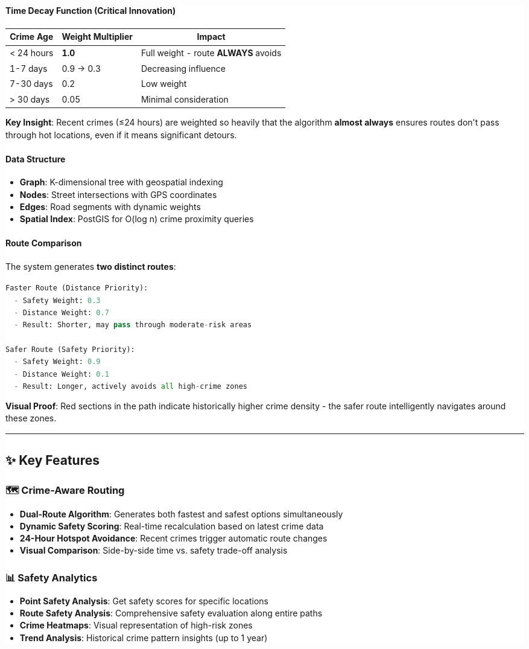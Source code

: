 #### Time Decay Function (Critical Innovation)

| Crime Age | Weight Multiplier | Impact |
|-----------|-------------------|---------|
| < 24 hours | **1.0** | Full weight - route **ALWAYS** avoids |
| 1-7 days | 0.9 → 0.3 | Decreasing influence |
| 7-30 days | 0.2 | Low weight |
| > 30 days | 0.05 | Minimal consideration |

**Key Insight**: Recent crimes (≤24 hours) are weighted so heavily that the algorithm **almost always** ensures routes don't pass through hot locations, even if it means significant detours.

#### Data Structure

- **Graph**: K-dimensional tree with geospatial indexing
- **Nodes**: Street intersections with GPS coordinates
- **Edges**: Road segments with dynamic weights
- **Spatial Index**: PostGIS for O(log n) crime proximity queries

#### Route Comparison

The system generates **two distinct routes**:

```python
Faster Route (Distance Priority):
  - Safety Weight: 0.3
  - Distance Weight: 0.7
  - Result: Shorter, may pass through moderate-risk areas

Safer Route (Safety Priority):
  - Safety Weight: 0.9
  - Distance Weight: 0.1
  - Result: Longer, actively avoids all high-crime zones
```

**Visual Proof**: Red sections in the path indicate historically higher crime density - the safer route intelligently navigates around these zones.

---

## ✨ Key Features

### 🗺️ Crime-Aware Routing
- **Dual-Route Algorithm**: Generates both fastest and safest options simultaneously
- **Dynamic Safety Scoring**: Real-time recalculation based on latest crime data
- **24-Hour Hotspot Avoidance**: Recent crimes trigger automatic route changes
- **Visual Comparison**: Side-by-side time vs. safety trade-off analysis

### 📊 Safety Analytics
- **Point Safety Analysis**: Get safety scores for specific locations
- **Route Safety Analysis**: Comprehensive safety evaluation along entire paths
- **Crime Heatmaps**: Visual representation of high-risk zones
- **Trend Analysis**: Historical crime pattern insights (up to 1 year)
